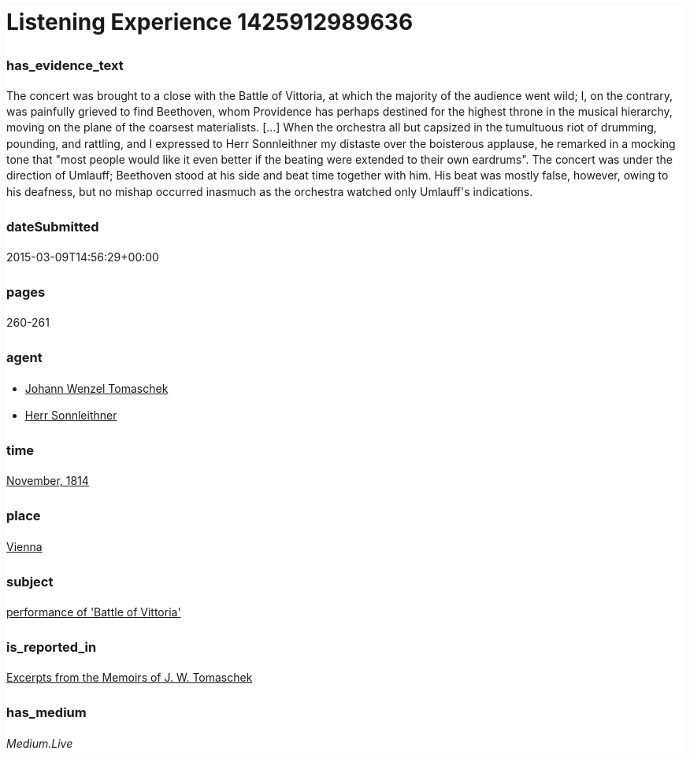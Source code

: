 # Listening Experience 1425912989636

### has_evidence_text


The concert was brought to a close with the Battle of Vittoria, at which the majority of the audience went wild; I, on the contrary, was painfully grieved to find Beethoven, whom Provi­dence has perhaps destined for the highest throne in the musical hierarchy, moving on the plane of the coarsest materialists. [...] When the orchestra all but capsized in the tumultuous riot of  drumming, pounding, and rattling, and I expressed to Herr Sonnleithner my distaste over the boisterous applause, he remarked in a mocking tone that "most people would like it even better if the beating were extended to their own eardrums". The concert was under the direction of Umlauff; Beethoven stood at his side and beat time together with him. His beat was mostly false, however, owing to his deafness, but no mishap occurred inasmuch as the orchestra watched only Umlauff's indications.


### dateSubmitted


2015-03-09T14:56:29+00:00

### pages


260-261

### agent

 - [Johann Wenzel Tomaschek](#Johann-Wenzel-Tomaschek)

 - [Herr Sonnleithner](#Herr-Sonnleithner)

### time


[November, 1814](#November-1814)

### place


[Vienna](#Vienna)

### subject


[performance of 'Battle of Vittoria'](#performance-of-'Battle-of-Vittoria')

### is_reported_in


[Excerpts from the Memoirs of J. W. Tomaschek](#Excerpts-from-the-Memoirs-of-J.-W.-Tomaschek)

### has_medium


*Medium.Live*
